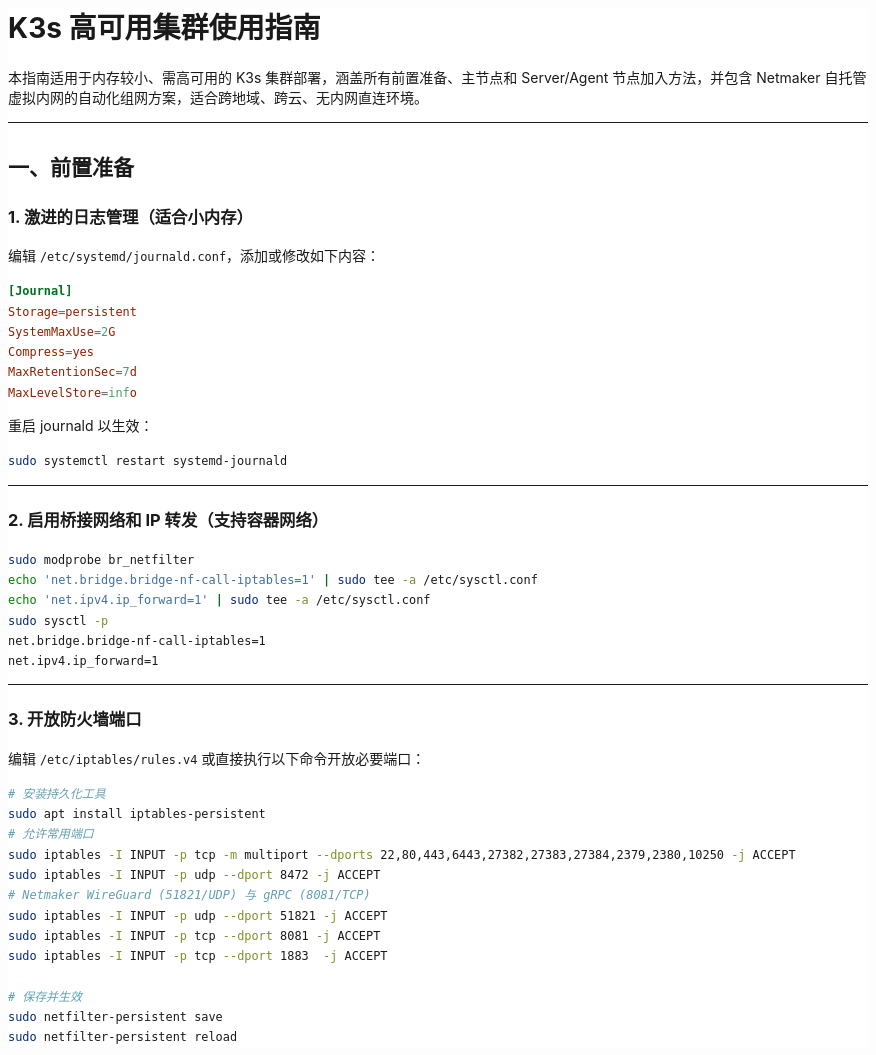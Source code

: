 # K3s 高可用集群使用指南

本指南适用于内存较小、需高可用的 K3s 集群部署，涵盖所有前置准备、主节点和 Server/Agent 节点加入方法，并包含 Netmaker 自托管虚拟内网的自动化组网方案，适合跨地域、跨云、无内网直连环境。

---

## 一、前置准备

### 1. 激进的日志管理（适合小内存）

编辑 `/etc/systemd/journald.conf`，添加或修改如下内容：

```conf
[Journal]
Storage=persistent
SystemMaxUse=2G
Compress=yes
MaxRetentionSec=7d
MaxLevelStore=info
```

重启 journald 以生效：

```sh
sudo systemctl restart systemd-journald
```

---

### 2. 启用桥接网络和 IP 转发（支持容器网络）

```sh
sudo modprobe br_netfilter
echo 'net.bridge.bridge-nf-call-iptables=1' | sudo tee -a /etc/sysctl.conf
echo 'net.ipv4.ip_forward=1' | sudo tee -a /etc/sysctl.conf
sudo sysctl -p
net.bridge.bridge-nf-call-iptables=1
net.ipv4.ip_forward=1
```

---

### 3. 开放防火墙端口

编辑 `/etc/iptables/rules.v4` 或直接执行以下命令开放必要端口：

```sh
# 安装持久化工具
sudo apt install iptables-persistent
# 允许常用端口
sudo iptables -I INPUT -p tcp -m multiport --dports 22,80,443,6443,27382,27383,27384,2379,2380,10250 -j ACCEPT
sudo iptables -I INPUT -p udp --dport 8472 -j ACCEPT
# Netmaker WireGuard (51821/UDP) 与 gRPC (8081/TCP)
sudo iptables -I INPUT -p udp --dport 51821 -j ACCEPT
sudo iptables -I INPUT -p tcp --dport 8081 -j ACCEPT
sudo iptables -I INPUT -p tcp --dport 1883  -j ACCEPT

# 保存并生效
sudo netfilter-persistent save
sudo netfilter-persistent reload
```
